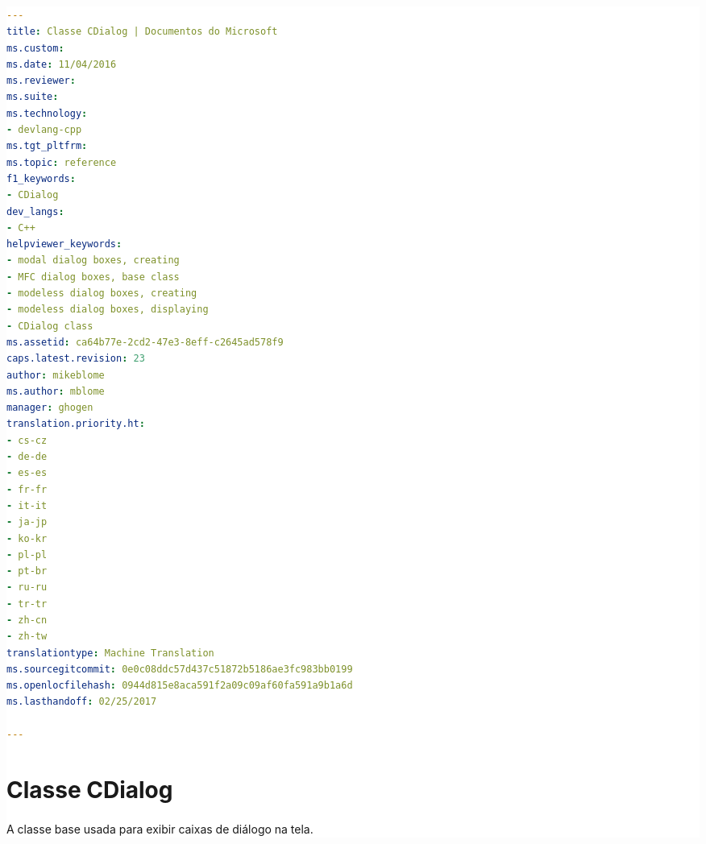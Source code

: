 ```yaml
---
title: Classe CDialog | Documentos do Microsoft
ms.custom: 
ms.date: 11/04/2016
ms.reviewer: 
ms.suite: 
ms.technology:
- devlang-cpp
ms.tgt_pltfrm: 
ms.topic: reference
f1_keywords:
- CDialog
dev_langs:
- C++
helpviewer_keywords:
- modal dialog boxes, creating
- MFC dialog boxes, base class
- modeless dialog boxes, creating
- modeless dialog boxes, displaying
- CDialog class
ms.assetid: ca64b77e-2cd2-47e3-8eff-c2645ad578f9
caps.latest.revision: 23
author: mikeblome
ms.author: mblome
manager: ghogen
translation.priority.ht:
- cs-cz
- de-de
- es-es
- fr-fr
- it-it
- ja-jp
- ko-kr
- pl-pl
- pt-br
- ru-ru
- tr-tr
- zh-cn
- zh-tw
translationtype: Machine Translation
ms.sourcegitcommit: 0e0c08ddc57d437c51872b5186ae3fc983bb0199
ms.openlocfilehash: 0944d815e8aca591f2a09c09af60fa591a9b1a6d
ms.lasthandoff: 02/25/2017

---
```

# <a name="cdialog-class"></a>Classe CDialog
A classe base usada para exibir caixas de diálogo na tela.  
  